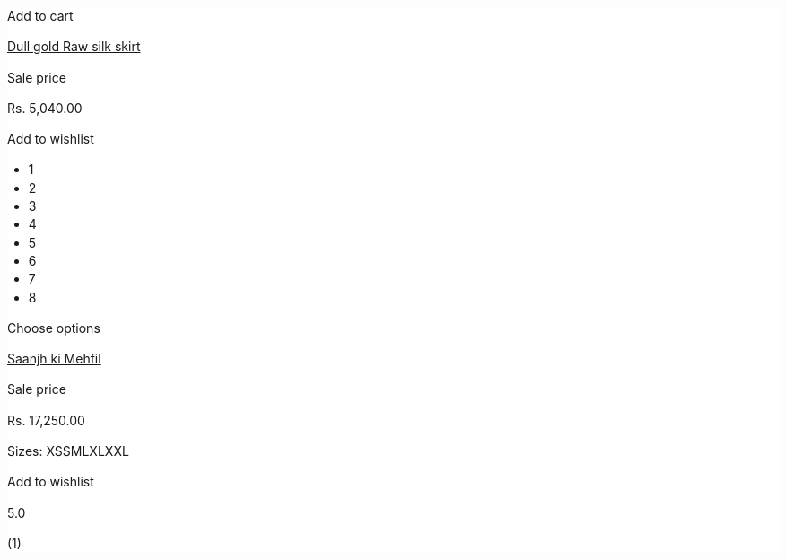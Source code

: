 Add to cart

[Dull gold Raw silk skirt](/products/dull-gold-raw-silk-skirt)

Sale price

Rs. 5,040.00

Add to wishlist

[](/products/saanjh-ki-mehfil)

[](/products/saanjh-ki-mehfil)

[](/products/saanjh-ki-mehfil)

[](/products/saanjh-ki-mehfil)

[](/products/saanjh-ki-mehfil)

[](/products/saanjh-ki-mehfil)

[](/products/saanjh-ki-mehfil)

[](/products/saanjh-ki-mehfil)

[](/products/saanjh-ki-mehfil)

- 1
- 2
- 3
- 4
- 5
- 6
- 7
- 8

Choose options

[Saanjh ki Mehfil](/products/saanjh-ki-mehfil)

Sale price

Rs. 17,250.00

Sizes: XSSMLXLXXL

Add to wishlist

5.0

(1)

[](/products/magical-magenta-raw-silk-skirt)

[](/products/magical-magenta-raw-silk-skirt)

[](/products/magical-magenta-raw-silk-skirt)

[](/products/magical-magenta-raw-silk-skirt)

[](/products/magical-magenta-raw-silk-skirt)

[](/products/magical-magenta-raw-silk-skirt)
